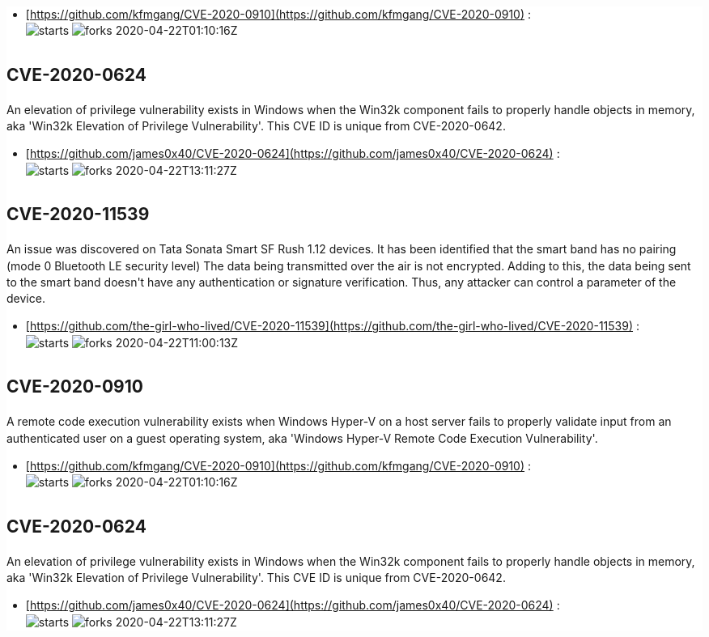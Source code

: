 - [https://github.com/kfmgang/CVE-2020-0910](https://github.com/kfmgang/CVE-2020-0910) :  
![starts](https://img.shields.io/github/stars/kfmgang/CVE-2020-0910.svg) 
![forks](https://img.shields.io/github/forks/kfmgang/CVE-2020-0910.svg) 
2020-04-22T01:10:16Z

## CVE-2020-0624
 An elevation of privilege vulnerability exists in Windows when the Win32k component fails to properly handle objects in memory, aka 'Win32k Elevation of Privilege Vulnerability'. This CVE ID is unique from CVE-2020-0642.

- [https://github.com/james0x40/CVE-2020-0624](https://github.com/james0x40/CVE-2020-0624) :  
![starts](https://img.shields.io/github/stars/james0x40/CVE-2020-0624.svg) 
![forks](https://img.shields.io/github/forks/james0x40/CVE-2020-0624.svg) 
2020-04-22T13:11:27Z

## CVE-2020-11539
 An issue was discovered on Tata Sonata Smart SF Rush 1.12 devices. It has been identified that the smart band has no pairing (mode 0 Bluetooth LE security level) The data being transmitted over the air is not encrypted. Adding to this, the data being sent to the smart band doesn't have any authentication or signature verification. Thus, any attacker can control a parameter of the device.

- [https://github.com/the-girl-who-lived/CVE-2020-11539](https://github.com/the-girl-who-lived/CVE-2020-11539) :  
![starts](https://img.shields.io/github/stars/the-girl-who-lived/CVE-2020-11539.svg) 
![forks](https://img.shields.io/github/forks/the-girl-who-lived/CVE-2020-11539.svg) 
2020-04-22T11:00:13Z

## CVE-2020-0910
 A remote code execution vulnerability exists when Windows Hyper-V on a host server fails to properly validate input from an authenticated user on a guest operating system, aka 'Windows Hyper-V Remote Code Execution Vulnerability'.

- [https://github.com/kfmgang/CVE-2020-0910](https://github.com/kfmgang/CVE-2020-0910) :  
![starts](https://img.shields.io/github/stars/kfmgang/CVE-2020-0910.svg) 
![forks](https://img.shields.io/github/forks/kfmgang/CVE-2020-0910.svg) 
2020-04-22T01:10:16Z

## CVE-2020-0624
 An elevation of privilege vulnerability exists in Windows when the Win32k component fails to properly handle objects in memory, aka 'Win32k Elevation of Privilege Vulnerability'. This CVE ID is unique from CVE-2020-0642.

- [https://github.com/james0x40/CVE-2020-0624](https://github.com/james0x40/CVE-2020-0624) :  
![starts](https://img.shields.io/github/stars/james0x40/CVE-2020-0624.svg) 
![forks](https://img.shields.io/github/forks/james0x40/CVE-2020-0624.svg) 
2020-04-22T13:11:27Z
